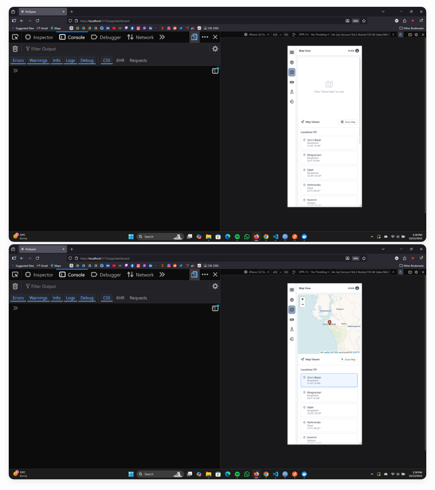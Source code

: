   <img src="./screenshots/mobile-map-1.png" alt="Map View" width="100%" loading="lazy" style="border-radius: 10px; box-shadow: 0 4px 12px rgba(0,0,0,0.1);" />
  <img src="./screenshots/mobile-map-2.png" alt="Map View" width="100%" loading="lazy" style="border-radius: 10px; box-shadow: 0 4px 12px rgba(0,0,0,0.1);" />
</a>
